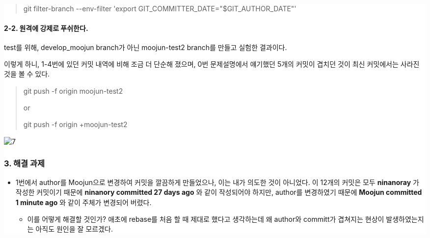 > git filter-branch --env-filter 'export GIT_COMMITTER_DATE="$GIT_AUTHOR_DATE"'



#### 2-2. 원격에 강제로 푸쉬한다.

test를 위해, develop_moojun branch가 아닌 moojun-test2 branch를 만들고 실험한 결과이다.

이렇게 하니, 1-4번에 있던 커밋 내역에 비해 조금 더 단순해 졌으며, 0번 문제설명에서 얘기했던 5개의 커밋이 겹치던 것이 최신 커밋에서는 사라진 것을 볼 수 있다. 

> git push -f origin moojun-test2 	
>
> or 
>
> git push -f origin +moojun-test2

<img width="401" alt="7" src="https://user-images.githubusercontent.com/80478750/200617332-03d9e32d-00cc-42c9-8c8f-f38742528794.png">









### 3. 해결 과제

* 1번에서 author를 Moojun으로 변경하여 커밋을 깔끔하게 만들었으나, 이는 내가 의도한 것이 아니었다.  이 12개의 커밋은 모두 **ninanoray** 가 작성한 커밋이기 때문에 **ninanory committed 27 days ago** 와 같이 작성되어야 하지만, author를 변경하였기 때문에 **Moojun committed 1 minute ago** 와 같이 주체가 변경되어 버렸다. 

  * 이를 어떻게 해결할 것인가? 애초에 rebase를 처음 할 때 제대로 했다고 생각하는데 왜 author와 committ가 겹쳐지는 현상이 발생하였는지는 아직도 원인을 잘 모르겠다.

  



